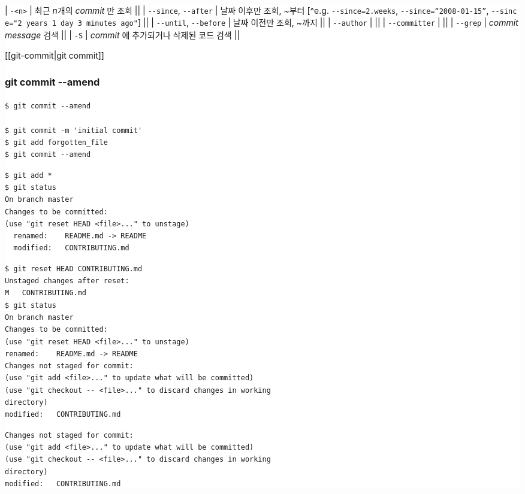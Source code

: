 | `-<n>` 					| 최근 *n*개의 *commit* 만 조회 ||
| `--since`, `--after`	| 날짜 이후만 조회, \~부터 [^e.g. `--since=2.weeks`, `--since=“2008-01-15”`, `--since="2 years 1 day 3 minutes ago"`] ||
| `--until`, `--before` 	| 날짜 이전만 조회, \~까지 ||
| `--author` 				| ||
| `--committer` 			| ||
| `--grep` 				| *commit message* 검색 ||
| `-S` 					| *commit* 에 추가되거나 삭제된 코드 검색 ||

[[git-commit|git commit]]
### git commit --amend

```
$ git commit --amend

$ git commit -m 'initial commit'
$ git add forgotten_file
$ git commit --amend
```



```
$ git add *
$ git status
On branch master
Changes to be committed:
(use "git reset HEAD <file>..." to unstage)
  renamed:    README.md -> README
  modified:   CONTRIBUTING.md
```

```
$ git reset HEAD CONTRIBUTING.md
Unstaged changes after reset:
M   CONTRIBUTING.md
$ git status
On branch master
Changes to be committed:
(use "git reset HEAD <file>..." to unstage)
renamed:    README.md -> README
Changes not staged for commit:
(use "git add <file>..." to update what will be committed)
(use "git checkout -- <file>..." to discard changes in working
directory)
modified:   CONTRIBUTING.md
```
      
      
  
```
Changes not staged for commit:
(use "git add <file>..." to update what will be committed)
(use "git checkout -- <file>..." to discard changes in working
directory)
modified:   CONTRIBUTING.md
```


[^1]: 영어 및 한글 번역본을 제공하며 PDF 다운로드도 가능.
[^2]: `0`-`9` 그리고 `a`-`f`